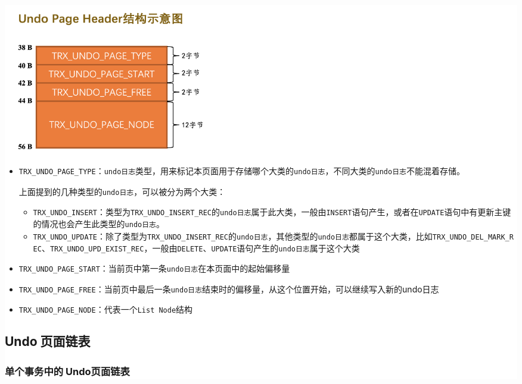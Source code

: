 <img src="MySQL的Undo日志.assets/16f3b5361c14d1b9.png" alt="img" style="zoom: 33%;" />

- `TRX_UNDO_PAGE_TYPE`：`undo日志`类型，用来标记本页面用于存储哪个大类的`undo日志`，不同大类的`undo日志`不能混着存储。

  上面提到的几种类型的`undo日志`，可以被分为两个大类：

  - `TRX_UNDO_INSERT`：类型为`TRX_UNDO_INSERT_REC`的`undo日志`属于此大类，一般由`INSERT`语句产生，或者在`UPDATE`语句中有更新主键的情况也会产生此类型的`undo日志`。
  - `TRX_UNDO_UPDATE`：除了类型为`TRX_UNDO_INSERT_REC`的`undo日志`，其他类型的`undo日志`都属于这个大类，比如`TRX_UNDO_DEL_MARK_REC`、`TRX_UNDO_UPD_EXIST_REC`，一般由`DELETE`、`UPDATE`语句产生的`undo日志`属于这个大类

- `TRX_UNDO_PAGE_START`：当前页中第一条`undo日志`在本页面中的起始偏移量

- `TRX_UNDO_PAGE_FREE`：当前页中最后一条`undo日志`结束时的偏移量，从这个位置开始，可以继续写入新的undo日志

- `TRX_UNDO_PAGE_NODE`：代表一个`List Node`结构

## Undo 页面链表

### 单个事务中的 Undo页面链表
